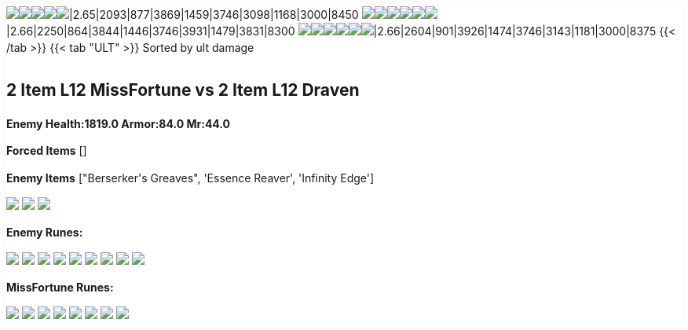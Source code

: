 ![](/item/3095.png)![](/item/6696.png)![](/item/1053.png)![](/item/1055.png)![](/item/3006.png)|2.65|2093|877|3869|1459|3746|3098|1168|3000|8450
![](/item/6691.png)![](/item/3091.png)![](/item/1001.png)![](/item/1053.png)![](/item/1055.png)![](/item/1036.png)|2.66|2250|864|3844|1446|3746|3931|1479|3831|8300
![](/item/6676.png)![](/item/3074.png)![](/item/1001.png)![](/item/1055.png)![](/item/1037.png)![](/item/1036.png)|2.66|2604|901|3926|1474|3746|3143|1181|3000|8375
{{< /tab >}}
{{< tab "ULT" >}}
Sorted by ult damage
## 2 Item L12 MissFortune vs 2 Item L12 Draven

**Enemy Health:1819.0 Armor:84.0 Mr:44.0**


**Forced Items** []








**Enemy Items** ["Berserker's Greaves", 'Essence Reaver', 'Infinity Edge']





![](/item/3006.png)
![](/item/3508.png)
![](/item/3031.png)



**Enemy Runes:**





![](/Styles/Precision/LethalTempo/LethalTempo.png)
![](/Styles/Precision/Triumph.png)
![](/Styles/Precision/LegendBloodline/LegendBloodline.png)
![](/Styles/Sorcery/LastStand/LastStand.png)
![](/Styles/Domination/EyeballCollection/EyeballCollection.png)
![](/Styles/Domination/TreasureHunter/TreasureHunter.png)
![](/StatMods/StatModsAttackSpeedIcon.png)
![](/StatMods/StatModsAdaptiveForceIcon.png)
![](/StatMods/StatModsArmorIcon.png)



**MissFortune Runes:**


![](/Styles/Precision/Conqueror/Conqueror.png)
![](/Styles/Precision/Overheal.png)
![](/Styles/Precision/LegendAlacrity/LegendAlacrity.png)
![](/Styles/Precision/CutDown/CutDown.png)
![](/Styles/Sorcery/AbsoluteFocus/AbsoluteFocus.png)
![](/Styles/Sorcery/GatheringStorm/GatheringStorm.png)
![](/StatMods/StatModsAttackSpeedIcon.png)
![](/StatMods/StatModsAdaptiveForceIcon.png)